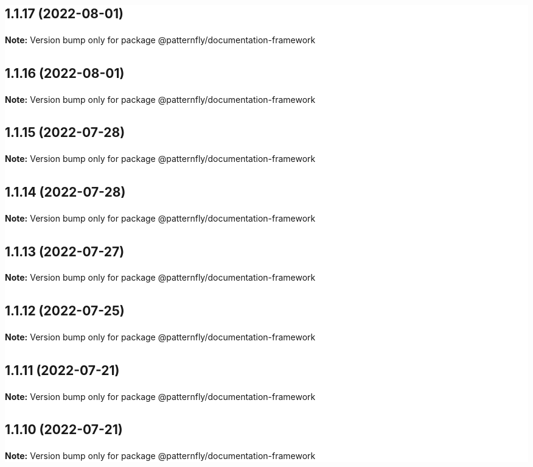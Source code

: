 



## 1.1.17 (2022-08-01)

**Note:** Version bump only for package @patternfly/documentation-framework





## 1.1.16 (2022-08-01)

**Note:** Version bump only for package @patternfly/documentation-framework





## 1.1.15 (2022-07-28)

**Note:** Version bump only for package @patternfly/documentation-framework





## 1.1.14 (2022-07-28)

**Note:** Version bump only for package @patternfly/documentation-framework





## 1.1.13 (2022-07-27)

**Note:** Version bump only for package @patternfly/documentation-framework





## 1.1.12 (2022-07-25)

**Note:** Version bump only for package @patternfly/documentation-framework





## 1.1.11 (2022-07-21)

**Note:** Version bump only for package @patternfly/documentation-framework





## 1.1.10 (2022-07-21)

**Note:** Version bump only for package @patternfly/documentation-framework
